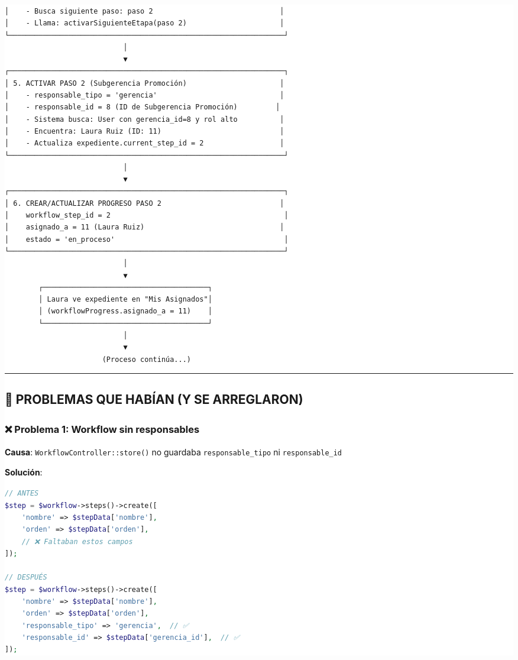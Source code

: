```
│    - Busca siguiente paso: paso 2                              │
│    - Llama: activarSiguienteEtapa(paso 2)                      │
└─────────────────────────────────────────────────────────────────┘
                            │
                            ▼
┌─────────────────────────────────────────────────────────────────┐
│ 5. ACTIVAR PASO 2 (Subgerencia Promoción)                      │
│    - responsable_tipo = 'gerencia'                             │
│    - responsable_id = 8 (ID de Subgerencia Promoción)         │
│    - Sistema busca: User con gerencia_id=8 y rol alto          │
│    - Encuentra: Laura Ruiz (ID: 11)                            │
│    - Actualiza expediente.current_step_id = 2                  │
└─────────────────────────────────────────────────────────────────┘
                            │
                            ▼
┌─────────────────────────────────────────────────────────────────┐
│ 6. CREAR/ACTUALIZAR PROGRESO PASO 2                            │
│    workflow_step_id = 2                                         │
│    asignado_a = 11 (Laura Ruiz)                                │
│    estado = 'en_proceso'                                        │
└─────────────────────────────────────────────────────────────────┘
                            │
                            ▼
        ┌───────────────────────────────────────┐
        │ Laura ve expediente en "Mis Asignados"│
        │ (workflowProgress.asignado_a = 11)    │
        └───────────────────────────────────────┘
                            │
                            ▼
                       (Proceso continúa...)
```

---

## 🐛 PROBLEMAS QUE HABÍAN (Y SE ARREGLARON)

### ❌ Problema 1: Workflow sin responsables
**Causa**: `WorkflowController::store()` no guardaba `responsable_tipo` ni `responsable_id`

**Solución**:
```php
// ANTES
$step = $workflow->steps()->create([
    'nombre' => $stepData['nombre'],
    'orden' => $stepData['orden'],
    // ❌ Faltaban estos campos
]);

// DESPUÉS
$step = $workflow->steps()->create([
    'nombre' => $stepData['nombre'],
    'orden' => $stepData['orden'],
    'responsable_tipo' => 'gerencia',  // ✅
    'responsable_id' => $stepData['gerencia_id'],  // ✅
]);
```
